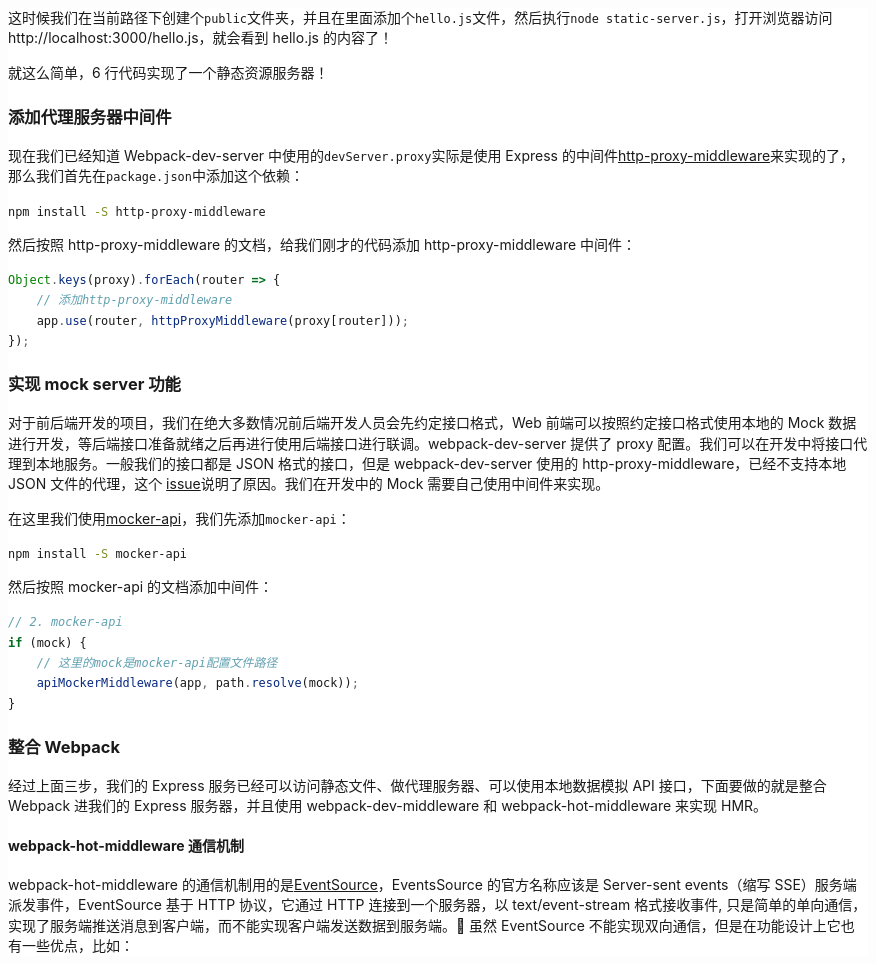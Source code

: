 这时候我们在当前路径下创建个`public`文件夹，并且在里面添加个`hello.js`文件，然后执行`node static-server.js`，打开浏览器访问http://localhost:3000/hello.js，就会看到 hello.js 的内容了！

就这么简单，6 行代码实现了一个静态资源服务器！

### 添加代理服务器中间件

现在我们已经知道 Webpack-dev-server 中使用的`devServer.proxy`实际是使用 Express 的中间件[http-proxy-middleware](https://www.npmjs.com/package/http-proxy-middleware)来实现的了，那么我们首先在`package.json`中添加这个依赖：

```bash
npm install -S http-proxy-middleware
```

然后按照 http-proxy-middleware 的文档，给我们刚才的代码添加 http-proxy-middleware 中间件：

```js
Object.keys(proxy).forEach(router => {
    // 添加http-proxy-middleware
    app.use(router, httpProxyMiddleware(proxy[router]));
});
```

### 实现 mock server 功能

对于前后端开发的项目，我们在绝大多数情况前后端开发人员会先约定接口格式，Web 前端可以按照约定接口格式使用本地的 Mock 数据进行开发，等后端接口准备就绪之后再进行使用后端接口进行联调。webpack-dev-server 提供了 proxy 配置。我们可以在开发中将接口代理到本地服务。一般我们的接口都是 JSON 格式的接口，但是 webpack-dev-server 使用的 http-proxy-middleware，已经不支持本地 JSON 文件的代理，这个 [issue](https://github.com/chimurai/http-proxy-middleware/issues/63)说明了原因。我们在开发中的 Mock 需要自己使用中间件来实现。

在这里我们使用[mocker-api](https://github.com/jaywcjlove/mocker-api)，我们先添加`mocker-api`：

```bash
npm install -S mocker-api
```

然后按照 mocker-api 的文档添加中间件：

```js
// 2. mocker-api
if (mock) {
    // 这里的mock是mocker-api配置文件路径
    apiMockerMiddleware(app, path.resolve(mock));
}
```

### 整合 Webpack

经过上面三步，我们的 Express 服务已经可以访问静态文件、做代理服务器、可以使用本地数据模拟 API 接口，下面要做的就是整合 Webpack 进我们的 Express 服务器，并且使用 webpack-dev-middleware 和 webpack-hot-middleware 来实现 HMR。

#### webpack-hot-middleware 通信机制

webpack-hot-middleware 的通信机制用的是[EventSource](https://developer.mozilla.org/zh-CN/docs/Server-sent_events/EventSource)，EventsSource 的官方名称应该是 Server-sent events（缩写 SSE）服务端派发事件，EventSource 基于 HTTP 协议，它通过 HTTP 连接到一个服务器，以 text/event-stream 格式接收事件, 只是简单的单向通信，实现了服务端推送消息到客户端，而不能实现客户端发送数据到服务端。 虽然 EventSource 不能实现双向通信，但是在功能设计上它也有一些优点，比如：
